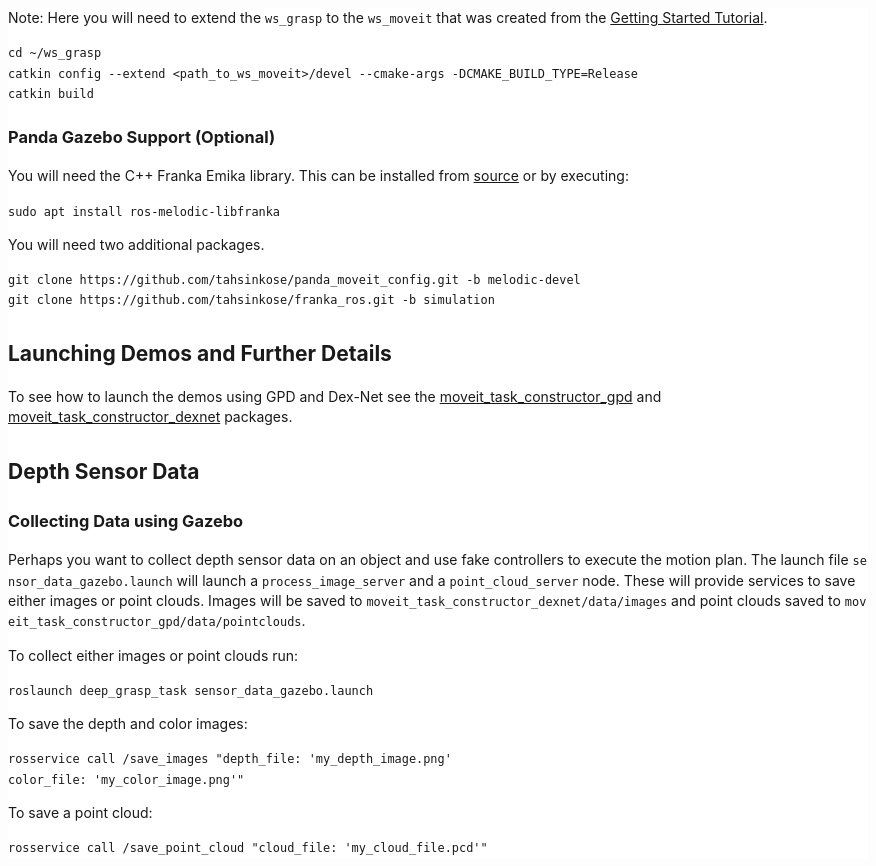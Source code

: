 Note: Here you will need to extend the `ws_grasp` to the `ws_moveit` that was created from the [Getting Started Tutorial](https://ros-planning.github.io/moveit_tutorials/doc/getting_started/getting_started.html).
```
cd ~/ws_grasp
catkin config --extend <path_to_ws_moveit>/devel --cmake-args -DCMAKE_BUILD_TYPE=Release
catkin build
```


### Panda Gazebo Support (Optional)
You will need the C++ Franka Emika library. This can be installed from [source](https://github.com/frankaemika/libfranka) or by executing:
```
sudo apt install ros-melodic-libfranka
```

You will need two additional packages.
```
git clone https://github.com/tahsinkose/panda_moveit_config.git -b melodic-devel
git clone https://github.com/tahsinkose/franka_ros.git -b simulation
```


## Launching Demos and Further Details
To see how to launch the demos using GPD and Dex-Net see the [moveit_task_constructor_gpd](https://github.com/PickNikRobotics/deep_grasp_demo/tree/master/moveit_task_constructor_gpd) and [moveit_task_constructor_dexnet](https://github.com/PickNikRobotics/deep_grasp_demo/tree/master/moveit_task_constructor_dexnet) packages.


## Depth Sensor Data
### Collecting Data using Gazebo
Perhaps you want to collect depth sensor data on an object and use fake controllers to execute the motion plan. The launch file `sensor_data_gazebo.launch` will launch a `process_image_server` and a `point_cloud_server` node. These will provide services to save either images or point clouds.
Images will be saved to `moveit_task_constructor_dexnet/data/images` and point clouds saved to `moveit_task_constructor_gpd/data/pointclouds`.

To collect either images or point clouds run:
```
roslaunch deep_grasp_task sensor_data_gazebo.launch
```

To save the depth and color images:
```
rosservice call /save_images "depth_file: 'my_depth_image.png'
color_file: 'my_color_image.png'"

```

To save a point cloud:
```
rosservice call /save_point_cloud "cloud_file: 'my_cloud_file.pcd'"
```
